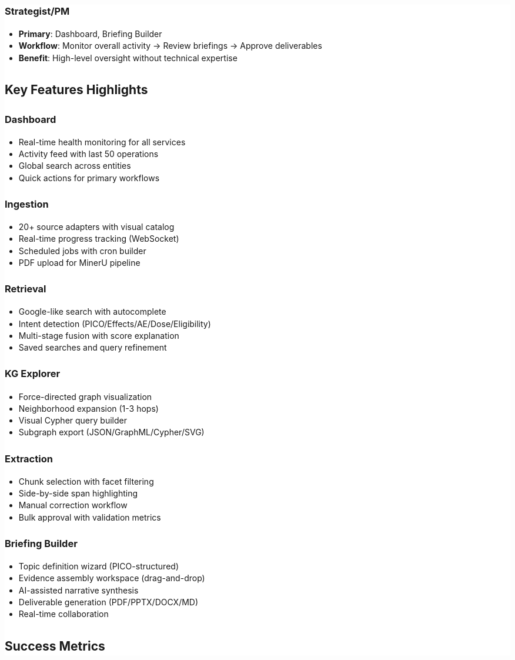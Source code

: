### Strategist/PM

- **Primary**: Dashboard, Briefing Builder
- **Workflow**: Monitor overall activity → Review briefings → Approve deliverables
- **Benefit**: High-level oversight without technical expertise

## Key Features Highlights

### Dashboard

- Real-time health monitoring for all services
- Activity feed with last 50 operations
- Global search across entities
- Quick actions for primary workflows

### Ingestion

- 20+ source adapters with visual catalog
- Real-time progress tracking (WebSocket)
- Scheduled jobs with cron builder
- PDF upload for MinerU pipeline

### Retrieval

- Google-like search with autocomplete
- Intent detection (PICO/Effects/AE/Dose/Eligibility)
- Multi-stage fusion with score explanation
- Saved searches and query refinement

### KG Explorer

- Force-directed graph visualization
- Neighborhood expansion (1-3 hops)
- Visual Cypher query builder
- Subgraph export (JSON/GraphML/Cypher/SVG)

### Extraction

- Chunk selection with facet filtering
- Side-by-side span highlighting
- Manual correction workflow
- Bulk approval with validation metrics

### Briefing Builder

- Topic definition wizard (PICO-structured)
- Evidence assembly workspace (drag-and-drop)
- AI-assisted narrative synthesis
- Deliverable generation (PDF/PPTX/DOCX/MD)
- Real-time collaboration

## Success Metrics
